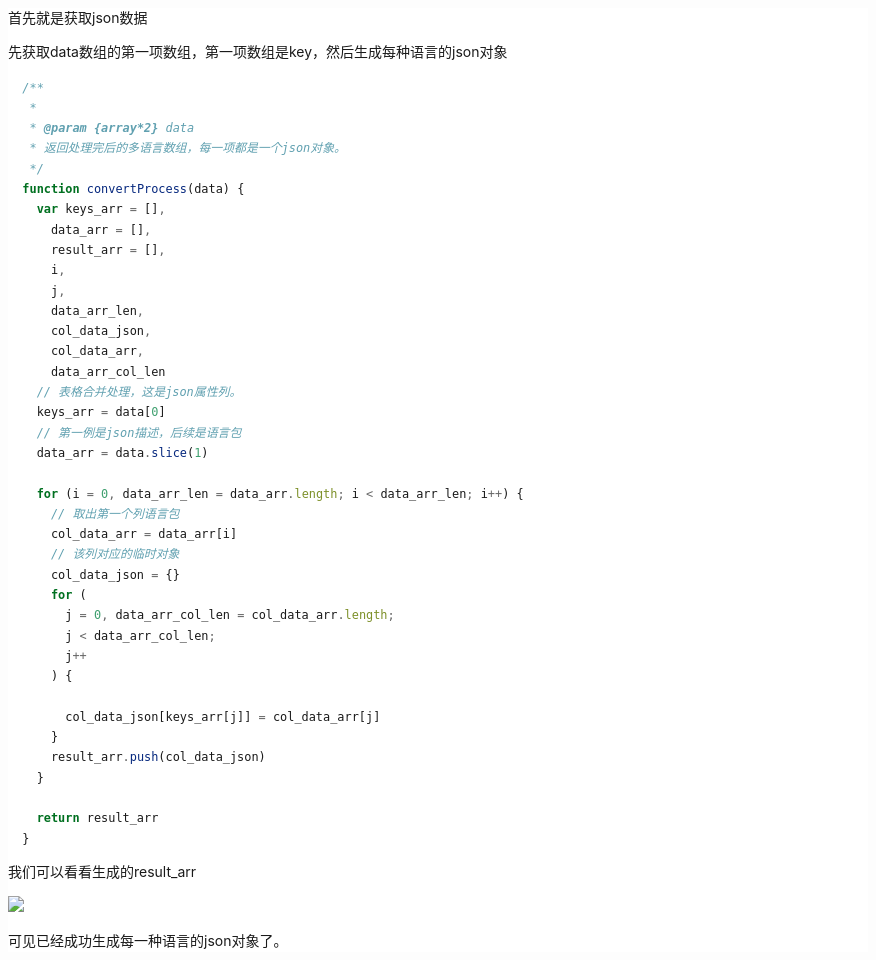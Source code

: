 
首先就是获取json数据

先获取data数组的第一项数组，第一项数组是key，然后生成每种语言的json对象
```js
  /**
   *
   * @param {array*2} data
   * 返回处理完后的多语言数组，每一项都是一个json对象。
   */
  function convertProcess(data) {
    var keys_arr = [],
      data_arr = [],
      result_arr = [],
      i,
      j,
      data_arr_len,
      col_data_json,
      col_data_arr,
      data_arr_col_len
    // 表格合并处理，这是json属性列。
    keys_arr = data[0]
    // 第一例是json描述，后续是语言包
    data_arr = data.slice(1)

    for (i = 0, data_arr_len = data_arr.length; i < data_arr_len; i++) {
      // 取出第一个列语言包
      col_data_arr = data_arr[i]
      // 该列对应的临时对象
      col_data_json = {}
      for (
        j = 0, data_arr_col_len = col_data_arr.length;
        j < data_arr_col_len;
        j++
      ) {
        
        col_data_json[keys_arr[j]] = col_data_arr[j]
      }
      result_arr.push(col_data_json)
    }

    return result_arr
  }

```

我们可以看看生成的result_arr


![](https://files.mdnice.com/user/3934/a0441533-a0b2-4139-8411-65b60d05230f.png)


可见已经成功生成每一种语言的json对象了。
